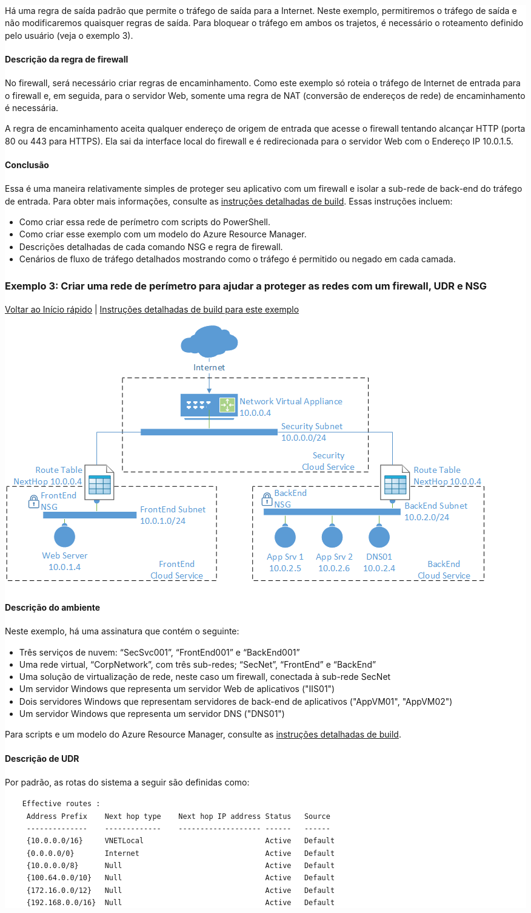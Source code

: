 Há uma regra de saída padrão que permite o tráfego de saída para a Internet. Neste exemplo, permitiremos o tráfego de saída e não modificaremos quaisquer regras de saída. Para bloquear o tráfego em ambos os trajetos, é necessário o roteamento definido pelo usuário (veja o exemplo 3).

#### Descrição da regra de firewall
No firewall, será necessário criar regras de encaminhamento. Como este exemplo só roteia o tráfego de Internet de entrada para o firewall e, em seguida, para o servidor Web, somente uma regra de NAT (conversão de endereços de rede) de encaminhamento é necessária.

A regra de encaminhamento aceita qualquer endereço de origem de entrada que acesse o firewall tentando alcançar HTTP (porta 80 ou 443 para HTTPS). Ela sai da interface local do firewall e é redirecionada para o servidor Web com o Endereço IP 10.0.1.5.

#### Conclusão
Essa é uma maneira relativamente simples de proteger seu aplicativo com um firewall e isolar a sub-rede de back-end do tráfego de entrada. Para obter mais informações, consulte as [instruções detalhadas de build][Example2]. Essas instruções incluem:

* Como criar essa rede de perímetro com scripts do PowerShell.
* Como criar esse exemplo com um modelo do Azure Resource Manager.
* Descrições detalhadas de cada comando NSG e regra de firewall.
* Cenários de fluxo de tráfego detalhados mostrando como o tráfego é permitido ou negado em cada camada.

### Exemplo 3: Criar uma rede de perímetro para ajudar a proteger as redes com um firewall, UDR e NSG
[Voltar ao Início rápido](#fast-start) | [Instruções detalhadas de build para este exemplo][Example3]

![Rede de perímetro bidirecional com NVA, NSG e UDR][9]

#### Descrição do ambiente
Neste exemplo, há uma assinatura que contém o seguinte:

* Três serviços de nuvem: “SecSvc001”, “FrontEnd001” e “BackEnd001”
* Uma rede virtual, “CorpNetwork”, com três sub-redes; “SecNet”, “FrontEnd” e “BackEnd”
* Uma solução de virtualização de rede, neste caso um firewall, conectada à sub-rede SecNet
* Um servidor Windows que representa um servidor Web de aplicativos ("IIS01")
* Dois servidores Windows que representam servidores de back-end de aplicativos ("AppVM01", "AppVM02")
* Um servidor Windows que representa um servidor DNS ("DNS01")

Para scripts e um modelo do Azure Resource Manager, consulte as [instruções detalhadas de build][Example3].

#### Descrição de UDR
Por padrão, as rotas do sistema a seguir são definidas como:

        Effective routes : 
         Address Prefix    Next hop type    Next hop IP address Status   Source     
         --------------    -------------    ------------------- ------   ------     
         {10.0.0.0/16}     VNETLocal                            Active   Default    
         {0.0.0.0/0}       Internet                             Active   Default    
         {10.0.0.0/8}      Null                                 Active   Default    
         {100.64.0.0/10}   Null                                 Active   Default    
         {172.16.0.0/12}   Null                                 Active   Default    
         {192.168.0.0/16}  Null                                 Active   Default


[0]: ./media/best-practices-network-security/flowchart.png "Fluxograma de opções de segurança"
[1]: ./media/best-practices-network-security/compliancebadges.png "Selos de conformidade do Azure"
[2]: ./media/best-practices-network-security/azuresecurityfeatures.png "Recursos de segurança do Azure"
[3]: ./media/best-practices-network-security/dmzcorporate.png "Uma DMZ em uma rede corporativa"
[4]: ./media/best-practices-network-security/azuresecurityarchitecture.png "Arquitetura de segurança do Azure"
[5]: ./media/best-practices-network-security/dmzazure.png "Uma DMZ em uma Rede Virtual do Azure"
[6]: ./media/best-practices-network-security/dmzhybrid.png "Rede híbrida com três limites de segurança"
[7]: ./media/best-practices-network-security/example1design.png "DMZ de entrada com NSG"
[8]: ./media/best-practices-network-security/example2design.png "DMZ de entrada com NVA e NSG"
[9]: ./media/best-practices-network-security/example3design.png "rede de perímetro bidirecional com NVA, NSG e UDR"
[10]: ./media/best-practices-network-security/example3firewalllogical.png "Exibição lógica das regras de firewall"
[11]: ./media/best-practices-network-security/example4designoptions.png "DMZ com rede híbrida conectada com NVA"
[12]: ./media/best-practices-network-security/example4designs2s.png "DMZ com NVA conectado usando uma VPN site a site"
[13]: ./media/best-practices-network-security/example4networklogical.png "Rede lógica da perspectiva de NVA"
[14]: ./media/best-practices-network-security/example5designoptions.png "DMZ com rede híbrida site a site conectada ao Gateway do Azure"
[15]: ./media/best-practices-network-security/example5designs2s.png "DMZ com Gateway do Azure usando VPN site a site"
[16]: ./media/best-practices-network-security/example6designoptions.png "DMZ com rede híbrida da Rota Expressa conectada ao Gateway do Azure"
[17]: ./media/best-practices-network-security/example6designexpressroute.png "DMZ com Gateway do Azure usando uma conexão de Rota Expressa"
[Example1]: ./virtual-network/virtual-networks-dmz-nsg-asm.md
[Example2]: ./virtual-network/virtual-networks-dmz-nsg-fw-asm.md
[Example3]: ./virtual-network/virtual-networks-dmz-nsg-fw-udr-asm.md
[Example4]: ./virtual-network/virtual-networks-hybrid-s2s-nva-asm.md
[Example5]: ./virtual-network/virtual-networks-hybrid-s2s-agw-asm.md
[Example6]: ./virtual-network/virtual-networks-hybrid-expressroute-asm.md
[Example7]: ./virtual-network/virtual-networks-vnet2vnet-direct-asm.md
[Example8]: ./virtual-network/virtual-networks-vnet2vnet-transit-asm.md